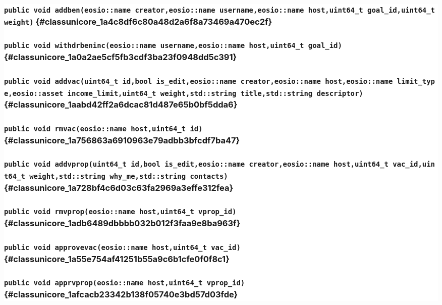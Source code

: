 



### `public void addben(eosio::name creator,eosio::name username,eosio::name host,uint64_t goal_id,uint64_t weight)` {#classunicore_1a4c8df6c80a48d2a6f8a73469a470ec2f}





### `public void withdrbeninc(eosio::name username,eosio::name host,uint64_t goal_id)` {#classunicore_1a0a2ae5cf5fb3cdf3ba23f0948dd5c391}





### `public void addvac(uint64_t id,bool is_edit,eosio::name creator,eosio::name host,eosio::name limit_type,eosio::asset income_limit,uint64_t weight,std::string title,std::string descriptor)` {#classunicore_1aabd42ff2a6dcac81d487e65b0bf5dda6}





### `public void rmvac(eosio::name host,uint64_t id)` {#classunicore_1a756863a6910963e79adbb3bfcdf7ba47}





### `public void addvprop(uint64_t id,bool is_edit,eosio::name creator,eosio::name host,uint64_t vac_id,uint64_t weight,std::string why_me,std::string contacts)` {#classunicore_1a728bf4c6d03c63fa2969a3effe312fea}





### `public void rmvprop(eosio::name host,uint64_t vprop_id)` {#classunicore_1adb6489dbbbb032b012f3faa9e8ba963f}





### `public void approvevac(eosio::name host,uint64_t vac_id)` {#classunicore_1a55e754af41251b55a9c6b1cfe0f0f8c1}





### `public void apprvprop(eosio::name host,uint64_t vprop_id)` {#classunicore_1afcacb23342b138f05740e3bd57d03fde}
